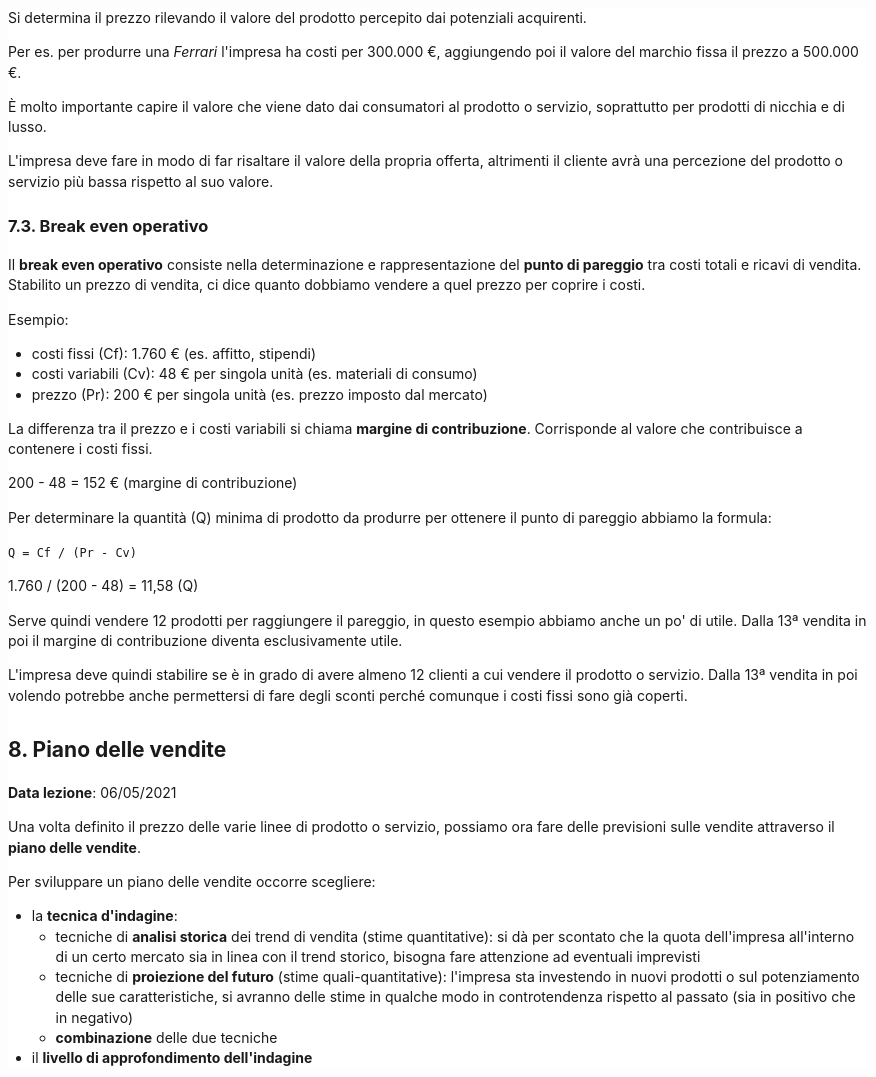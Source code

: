 Si determina il prezzo rilevando il valore del prodotto percepito dai potenziali acquirenti.

Per es. per produrre una *Ferrari* l'impresa ha costi per 300.000 €, aggiungendo poi il valore del marchio fissa il prezzo a 500.000 €.

È molto importante capire il valore che viene dato dai consumatori al prodotto o servizio, soprattutto per prodotti di nicchia e di lusso.

L'impresa deve fare in modo di far risaltare il valore della propria offerta, altrimenti il cliente avrà una percezione del prodotto o servizio più bassa rispetto al suo valore.

### 7.3. Break even operativo

Il **break even operativo** consiste nella determinazione e rappresentazione del **punto di pareggio** tra costi totali e ricavi di vendita. Stabilito un prezzo di vendita, ci dice quanto dobbiamo vendere a quel prezzo per coprire i costi.

Esempio:

- costi fissi (Cf): 1.760 € (es. affitto, stipendi)
- costi variabili (Cv): 48 € per singola unità (es. materiali di consumo)
- prezzo (Pr): 200 € per singola unità (es. prezzo imposto dal mercato)

La differenza tra il prezzo e i costi variabili si chiama **margine di contribuzione**. Corrisponde al valore che contribuisce a contenere i costi fissi.

200 - 48 = 152 € (margine di contribuzione)

Per determinare la quantità (Q) minima di prodotto da produrre per ottenere il punto di pareggio abbiamo la formula:

`Q = Cf / (Pr - Cv)`

1.760 / (200 - 48) = 11,58 (Q)

Serve quindi vendere 12 prodotti per raggiungere il pareggio, in questo esempio abbiamo anche un po' di utile. Dalla 13ª vendita in poi il margine di contribuzione diventa esclusivamente utile.

L'impresa deve quindi stabilire se è in grado di avere almeno 12 clienti a cui vendere il prodotto o servizio. Dalla 13ª vendita in poi volendo potrebbe anche permettersi di fare degli sconti perché comunque i costi fissi sono già coperti.





## 8. Piano delle vendite

**Data lezione**: 06/05/2021

Una volta definito il prezzo delle varie linee di prodotto o servizio, possiamo ora fare delle previsioni sulle vendite attraverso il **piano delle vendite**.

Per sviluppare un piano delle vendite occorre scegliere:

- la **tecnica d'indagine**:
  - tecniche di **analisi storica** dei trend di vendita (stime quantitative): si dà per scontato che la quota dell'impresa all'interno di un certo mercato sia in linea con il trend storico, bisogna fare attenzione ad eventuali imprevisti
  - tecniche di **proiezione del futuro** (stime quali-quantitative): l'impresa sta investendo in nuovi prodotti o sul potenziamento delle sue caratteristiche, si avranno delle stime in qualche modo in controtendenza rispetto al passato (sia in positivo che in negativo)
  - **combinazione** delle due tecniche
- il **livello di approfondimento dell'indagine**
